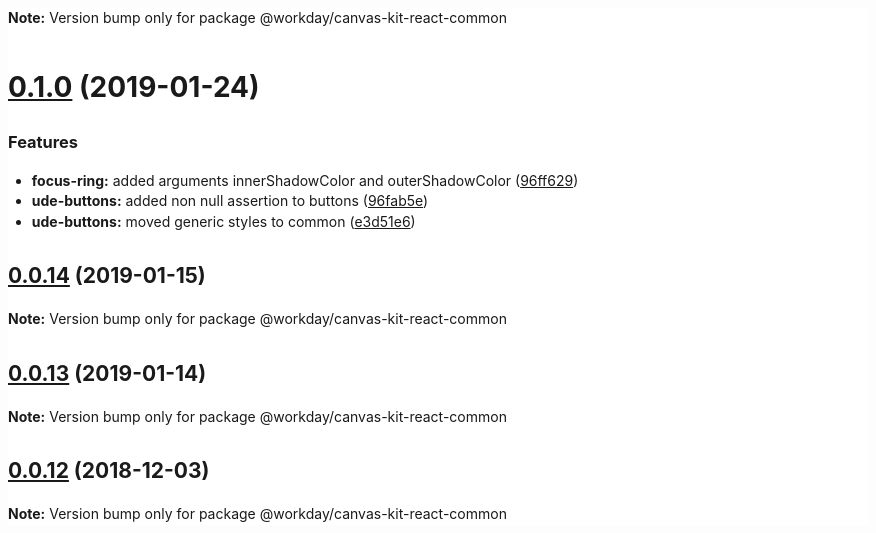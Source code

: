 


**Note:** Version bump only for package @workday/canvas-kit-react-common

<a name="0.1.0"></a>
# [0.1.0](https://ghe.megaleo.com/design/canvas-kit-react/tree/master/modules/canvas-kit-react-common/compare/@workday/canvas-kit-react-common@0.0.14...@workday/canvas-kit-react-common@0.1.0) (2019-01-24)


### Features

* **focus-ring:** added arguments innerShadowColor and outerShadowColor ([96ff629](https://ghe.megaleo.com/design/canvas-kit-react/tree/master/modules/canvas-kit-react-common/commits/96ff629))
* **ude-buttons:** added non null assertion to buttons ([96fab5e](https://ghe.megaleo.com/design/canvas-kit-react/tree/master/modules/canvas-kit-react-common/commits/96fab5e))
* **ude-buttons:** moved generic styles to common ([e3d51e6](https://ghe.megaleo.com/design/canvas-kit-react/tree/master/modules/canvas-kit-react-common/commits/e3d51e6))




<a name="0.0.14"></a>
## [0.0.14](https://ghe.megaleo.com/design/canvas-kit-react/tree/master/modules/canvas-kit-react-common/compare/@workday/canvas-kit-react-common@0.0.13...@workday/canvas-kit-react-common@0.0.14) (2019-01-15)




**Note:** Version bump only for package @workday/canvas-kit-react-common

<a name="0.0.13"></a>
## [0.0.13](https://ghe.megaleo.com/design/canvas-kit-react/tree/master/modules/canvas-kit-react-common/compare/@workday/canvas-kit-react-common@0.0.12...@workday/canvas-kit-react-common@0.0.13) (2019-01-14)




**Note:** Version bump only for package @workday/canvas-kit-react-common

<a name="0.0.12"></a>
## [0.0.12](https://ghe.megaleo.com/design/canvas-kit-react/tree/master/modules/canvas-kit-react-common/compare/@workday/canvas-kit-react-common@0.0.11...@workday/canvas-kit-react-common@0.0.12) (2018-12-03)




**Note:** Version bump only for package @workday/canvas-kit-react-common
